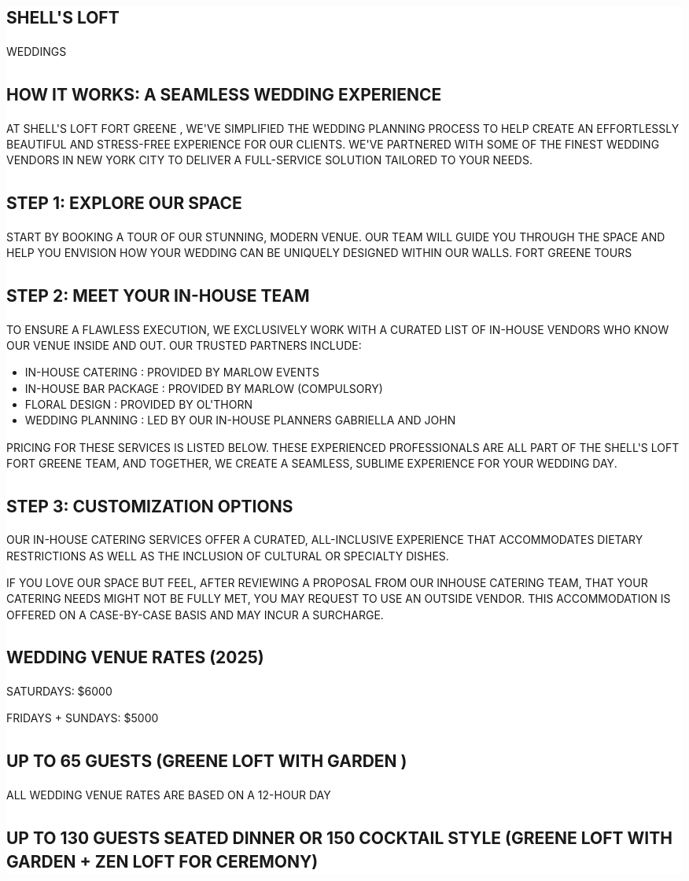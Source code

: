 ## SHELL'S LOFT

WEDDINGS

## HOW IT WORKS: A SEAMLESS WEDDING EXPERIENCE

AT SHELL'S LOFT FORT GREENE , WE'VE SIMPLIFIED THE WEDDING PLANNING PROCESS TO HELP CREATE AN EFFORTLESSLY BEAUTIFUL AND STRESS-FREE EXPERIENCE FOR OUR CLIENTS. WE'VE PARTNERED WITH SOME OF THE FINEST WEDDING VENDORS IN NEW YORK CITY TO DELIVER A FULL-SERVICE SOLUTION TAILORED TO YOUR NEEDS.

## STEP 1: EXPLORE OUR SPACE

START BY BOOKING A TOUR OF OUR STUNNING, MODERN VENUE. OUR TEAM WILL GUIDE YOU THROUGH THE SPACE AND HELP YOU ENVISION HOW YOUR WEDDING CAN BE UNIQUELY DESIGNED WITHIN OUR WALLS. FORT GREENE TOURS

## STEP 2: MEET YOUR IN-HOUSE TEAM

TO ENSURE A FLAWLESS EXECUTION, WE EXCLUSIVELY WORK WITH A CURATED LIST OF IN-HOUSE VENDORS WHO KNOW OUR VENUE INSIDE AND OUT. OUR TRUSTED PARTNERS INCLUDE:

- IN-HOUSE CATERING : PROVIDED BY MARLOW EVENTS
- IN-HOUSE BAR PACKAGE : PROVIDED BY MARLOW (COMPULSORY)
- FLORAL DESIGN : PROVIDED BY OL'THORN
- WEDDING PLANNING : LED BY OUR IN-HOUSE PLANNERS GABRIELLA AND JOHN

PRICING FOR THESE SERVICES IS LISTED BELOW. THESE EXPERIENCED PROFESSIONALS ARE ALL PART OF THE SHELL'S LOFT FORT GREENE TEAM, AND TOGETHER, WE CREATE A SEAMLESS, SUBLIME EXPERIENCE FOR YOUR WEDDING DAY.

## STEP 3: CUSTOMIZATION OPTIONS

OUR IN-HOUSE CATERING SERVICES OFFER A CURATED, ALL-INCLUSIVE EXPERIENCE THAT ACCOMMODATES DIETARY RESTRICTIONS AS WELL AS THE INCLUSION OF CULTURAL OR SPECIALTY DISHES.

IF YOU LOVE OUR SPACE BUT FEEL, AFTER REVIEWING A PROPOSAL FROM OUR INHOUSE CATERING TEAM, THAT YOUR CATERING NEEDS MIGHT NOT BE FULLY MET, YOU MAY REQUEST TO USE AN OUTSIDE VENDOR. THIS ACCOMMODATION IS OFFERED ON A CASE-BY-CASE BASIS AND MAY INCUR A SURCHARGE.

## WEDDING VENUE RATES (2025)

SATURDAYS: $6000

FRIDAYS + SUNDAYS: $5000

## UP TO 65 GUESTS (GREENE LOFT WITH GARDEN )

ALL WEDDING VENUE RATES ARE BASED ON A 12-HOUR DAY

## UP TO 130 GUESTS SEATED DINNER OR 150 COCKTAIL STYLE (GREENE LOFT WITH GARDEN + ZEN LOFT FOR CEREMONY)
